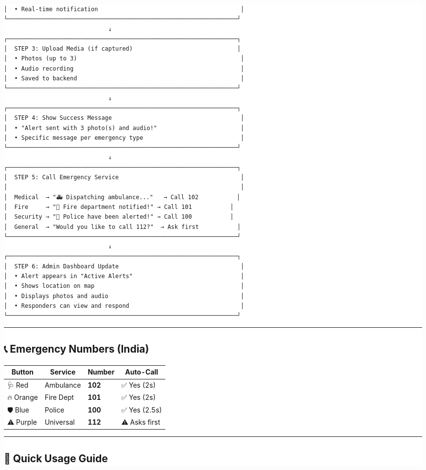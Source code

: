 ```
│  • Real-time notification                                         │
└──────────────────────────────────────────────────────────────────┘
                              ↓
┌──────────────────────────────────────────────────────────────────┐
│  STEP 3: Upload Media (if captured)                              │
│  • Photos (up to 3)                                               │
│  • Audio recording                                                │
│  • Saved to backend                                               │
└──────────────────────────────────────────────────────────────────┘
                              ↓
┌──────────────────────────────────────────────────────────────────┐
│  STEP 4: Show Success Message                                     │
│  • "Alert sent with 3 photo(s) and audio!"                        │
│  • Specific message per emergency type                            │
└──────────────────────────────────────────────────────────────────┘
                              ↓
┌──────────────────────────────────────────────────────────────────┐
│  STEP 5: Call Emergency Service                                   │
│                                                                   │
│  Medical  → "🚑 Dispatching ambulance..."   → Call 102           │
│  Fire     → "🚒 Fire department notified!" → Call 101           │
│  Security → "🚓 Police have been alerted!" → Call 100           │
│  General  → "Would you like to call 112?"  → Ask first           │
└──────────────────────────────────────────────────────────────────┘
                              ↓
┌──────────────────────────────────────────────────────────────────┐
│  STEP 6: Admin Dashboard Update                                   │
│  • Alert appears in "Active Alerts"                               │
│  • Shows location on map                                          │
│  • Displays photos and audio                                      │
│  • Responders can view and respond                                │
└──────────────────────────────────────────────────────────────────┘
```

---

## 📞 Emergency Numbers (India)

| Button | Service | Number | Auto-Call |
|--------|---------|--------|-----------|
| 🩺 Red | Ambulance | **102** | ✅ Yes (2s) |
| 🔥 Orange | Fire Dept | **101** | ✅ Yes (2s) |
| 🛡️ Blue | Police | **100** | ✅ Yes (2.5s) |
| ⚠️ Purple | Universal | **112** | ⚠️ Asks first |

---

## 🎯 Quick Usage Guide
